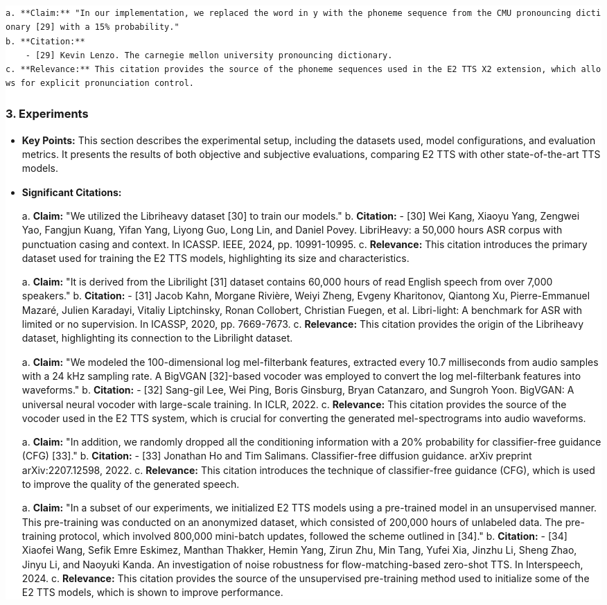     a. **Claim:** "In our implementation, we replaced the word in y with the phoneme sequence from the CMU pronouncing dictionary [29] with a 15% probability."
    b. **Citation:**
        - [29] Kevin Lenzo. The carnegie mellon university pronouncing dictionary.
    c. **Relevance:** This citation provides the source of the phoneme sequences used in the E2 TTS X2 extension, which allows for explicit pronunciation control.


### 3. Experiments

- **Key Points:** This section describes the experimental setup, including the datasets used, model configurations, and evaluation metrics. It presents the results of both objective and subjective evaluations, comparing E2 TTS with other state-of-the-art TTS models.
- **Significant Citations:**

    a. **Claim:** "We utilized the Libriheavy dataset [30] to train our models."
    b. **Citation:**
        - [30] Wei Kang, Xiaoyu Yang, Zengwei Yao, Fangjun Kuang, Yifan Yang, Liyong Guo, Long Lin, and Daniel Povey. LibriHeavy: a 50,000 hours ASR corpus with punctuation casing and context. In ICASSP. IEEE, 2024, pp. 10991-10995.
    c. **Relevance:** This citation introduces the primary dataset used for training the E2 TTS models, highlighting its size and characteristics.

    a. **Claim:** "It is derived from the Librilight [31] dataset contains 60,000 hours of read English speech from over 7,000 speakers."
    b. **Citation:**
        - [31] Jacob Kahn, Morgane Rivière, Weiyi Zheng, Evgeny Kharitonov, Qiantong Xu, Pierre-Emmanuel Mazaré, Julien Karadayi, Vitaliy Liptchinsky, Ronan Collobert, Christian Fuegen, et al. Libri-light: A benchmark for ASR with limited or no supervision. In ICASSP, 2020, pp. 7669-7673.
    c. **Relevance:** This citation provides the origin of the Libriheavy dataset, highlighting its connection to the Librilight dataset.

    a. **Claim:** "We modeled the 100-dimensional log mel-filterbank features, extracted every 10.7 milliseconds from audio samples with a 24 kHz sampling rate. A BigVGAN [32]-based vocoder was employed to convert the log mel-filterbank features into waveforms."
    b. **Citation:**
        - [32] Sang-gil Lee, Wei Ping, Boris Ginsburg, Bryan Catanzaro, and Sungroh Yoon. BigVGAN: A universal neural vocoder with large-scale training. In ICLR, 2022.
    c. **Relevance:** This citation provides the source of the vocoder used in the E2 TTS system, which is crucial for converting the generated mel-spectrograms into audio waveforms.

    a. **Claim:** "In addition, we randomly dropped all the conditioning information with a 20% probability for classifier-free guidance (CFG) [33]."
    b. **Citation:**
        - [33] Jonathan Ho and Tim Salimans. Classifier-free diffusion guidance. arXiv preprint arXiv:2207.12598, 2022.
    c. **Relevance:** This citation introduces the technique of classifier-free guidance (CFG), which is used to improve the quality of the generated speech.

    a. **Claim:** "In a subset of our experiments, we initialized E2 TTS models using a pre-trained model in an unsupervised manner. This pre-training was conducted on an anonymized dataset, which consisted of 200,000 hours of unlabeled data. The pre-training protocol, which involved 800,000 mini-batch updates, followed the scheme outlined in [34]."
    b. **Citation:**
        - [34] Xiaofei Wang, Sefik Emre Eskimez, Manthan Thakker, Hemin Yang, Zirun Zhu, Min Tang, Yufei Xia, Jinzhu Li, Sheng Zhao, Jinyu Li, and Naoyuki Kanda. An investigation of noise robustness for flow-matching-based zero-shot TTS. In Interspeech, 2024.
    c. **Relevance:** This citation provides the source of the unsupervised pre-training method used to initialize some of the E2 TTS models, which is shown to improve performance.
